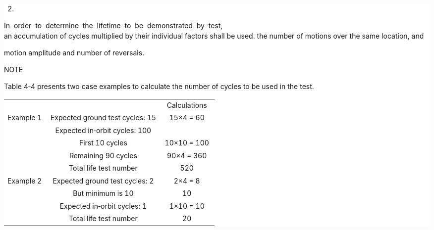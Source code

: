 2.

In  order  to  determine  the  lifetime  to  be  demonstrated  by  test,  an accumulation of cycles multiplied by their individual factors shall be used. the number of motions over the same location, and 

motion amplitude and number of reversals.  

NOTE 

Table 4‐4 presents two case examples to calculate the number of cycles to be used in the test. 

<table align="center">
	<tr align="center">
		<td></td>
		<td></td>
		<td>Calculations </td>
	</tr>
	<tr align="center">
		<td rowspan=5>Example 1 </td>
		<td>Expected ground test cycles: 15 </td>
		<td>15×4 = 60 </td>
	</tr>
	<tr align="center">
		<td>Expected in‐orbit cycles: 100 </td>
		<td> </td>
	</tr>
	<tr align="center">
		<td>First 10 cycles </td>
		<td>10×10 = 100 </td>
	</tr>
	<tr align="center">
		<td>Remaining 90 cycles </td>
		<td>90×4 = 360 </td>
	</tr>
	<tr align="center">
		<td>Total life test number </td>
		<td>520 </td>
	</tr>
	<tr align="center">
		<td rowspan=4>Example 2 </td>
		<td>Expected ground test cycles: 2 </td>
		<td>2×4 = 8 </td>
	</tr>
	<tr align="center">
		<td>But minimum is 10 </td>
		<td>10 </td>
	</tr>
	<tr align="center">
		<td>Expected in‐orbit cycles: 1 </td>
		<td>1×10 = 10 </td>
	</tr>
	<tr align="center">
		<td>Total life test number </td>
		<td>20 </td>
	</tr>
</table>
